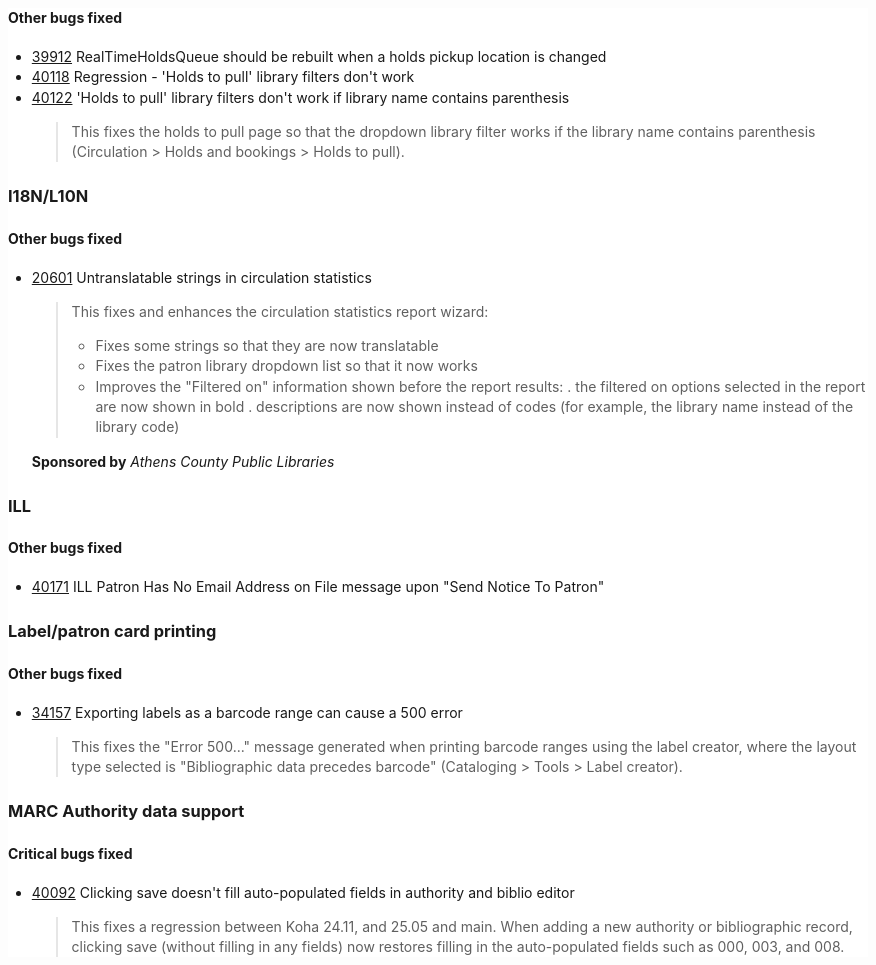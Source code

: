 #### Other bugs fixed

- [39912](https://bugs.koha-community.org/bugzilla3/show_bug.cgi?id=39912) RealTimeHoldsQueue should be rebuilt when a holds pickup location is changed
- [40118](https://bugs.koha-community.org/bugzilla3/show_bug.cgi?id=40118) Regression - 'Holds to pull' library filters don't work
- [40122](https://bugs.koha-community.org/bugzilla3/show_bug.cgi?id=40122) 'Holds to pull' library filters don't work if library name contains parenthesis
  >This fixes the holds to pull page so that the dropdown library filter works if the library name contains parenthesis (Circulation > Holds and bookings > Holds to pull).

### I18N/L10N

#### Other bugs fixed

- [20601](https://bugs.koha-community.org/bugzilla3/show_bug.cgi?id=20601) Untranslatable strings in circulation statistics
  >This fixes and enhances the circulation statistics report wizard:
  >- Fixes some strings so that they are now translatable
  >- Fixes the patron library dropdown list so that it now works
  >- Improves the "Filtered on" information shown before the report results:
  >  . the filtered on options selected in the report are now shown in bold
  >  . descriptions are now shown instead of codes (for example, the library name instead of the library code)

  **Sponsored by** *Athens County Public Libraries*

### ILL

#### Other bugs fixed

- [40171](https://bugs.koha-community.org/bugzilla3/show_bug.cgi?id=40171) ILL Patron Has No Email Address on File message upon "Send Notice To Patron"

### Label/patron card printing

#### Other bugs fixed

- [34157](https://bugs.koha-community.org/bugzilla3/show_bug.cgi?id=34157) Exporting labels as a barcode range can cause a 500 error
  >This fixes the "Error 500..." message generated when printing barcode ranges using the label creator, where the layout type selected is "Bibliographic data precedes barcode" (Cataloging > Tools > Label creator).

### MARC Authority data support

#### Critical bugs fixed

- [40092](https://bugs.koha-community.org/bugzilla3/show_bug.cgi?id=40092) Clicking save doesn't fill auto-populated fields in authority and biblio editor
  >This fixes a regression between Koha 24.11, and 25.05 and main. When adding a new authority or bibliographic record, clicking save (without filling in any fields) now restores filling in the auto-populated fields such as 000, 003, and 008.
